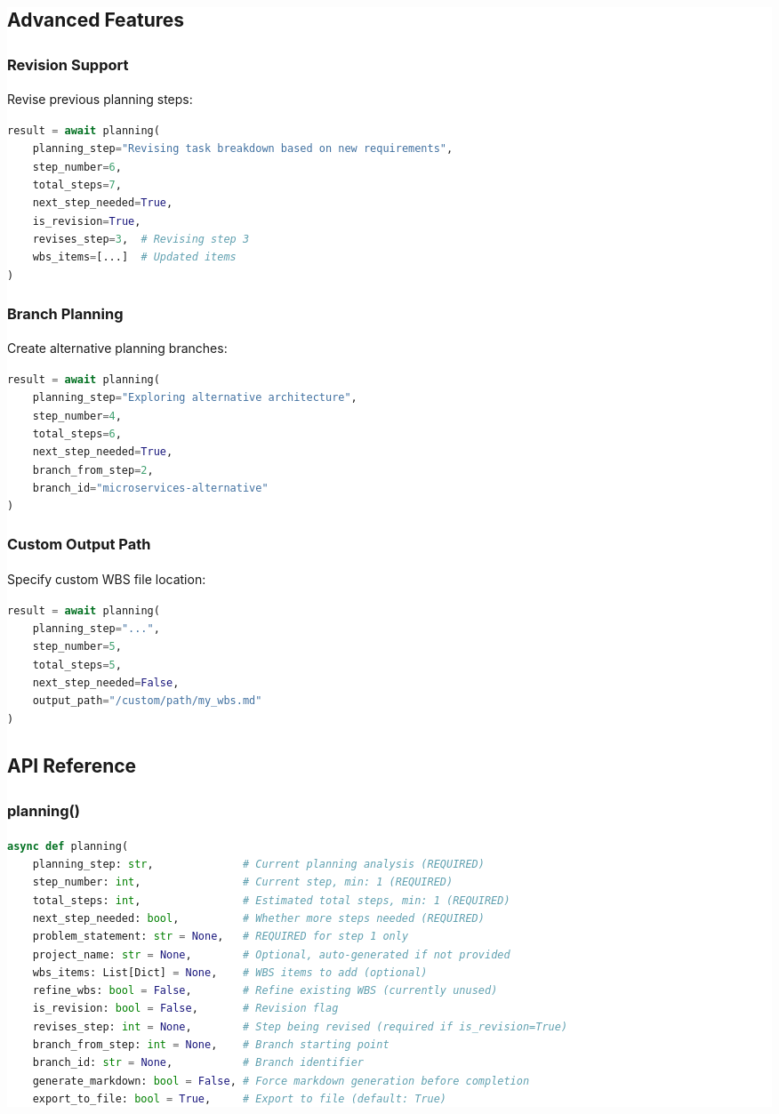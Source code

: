 ## Advanced Features

### Revision Support
Revise previous planning steps:

```python
result = await planning(
    planning_step="Revising task breakdown based on new requirements",
    step_number=6,
    total_steps=7,
    next_step_needed=True,
    is_revision=True,
    revises_step=3,  # Revising step 3
    wbs_items=[...]  # Updated items
)
```

### Branch Planning
Create alternative planning branches:

```python
result = await planning(
    planning_step="Exploring alternative architecture",
    step_number=4,
    total_steps=6,
    next_step_needed=True,
    branch_from_step=2,
    branch_id="microservices-alternative"
)
```

### Custom Output Path
Specify custom WBS file location:

```python
result = await planning(
    planning_step="...",
    step_number=5,
    total_steps=5,
    next_step_needed=False,
    output_path="/custom/path/my_wbs.md"
)
```

## API Reference

### planning()

```python
async def planning(
    planning_step: str,              # Current planning analysis (REQUIRED)
    step_number: int,                # Current step, min: 1 (REQUIRED)
    total_steps: int,                # Estimated total steps, min: 1 (REQUIRED)
    next_step_needed: bool,          # Whether more steps needed (REQUIRED)
    problem_statement: str = None,   # REQUIRED for step 1 only
    project_name: str = None,        # Optional, auto-generated if not provided
    wbs_items: List[Dict] = None,    # WBS items to add (optional)
    refine_wbs: bool = False,        # Refine existing WBS (currently unused)
    is_revision: bool = False,       # Revision flag
    revises_step: int = None,        # Step being revised (required if is_revision=True)
    branch_from_step: int = None,    # Branch starting point
    branch_id: str = None,           # Branch identifier
    generate_markdown: bool = False, # Force markdown generation before completion
    export_to_file: bool = True,     # Export to file (default: True)
```